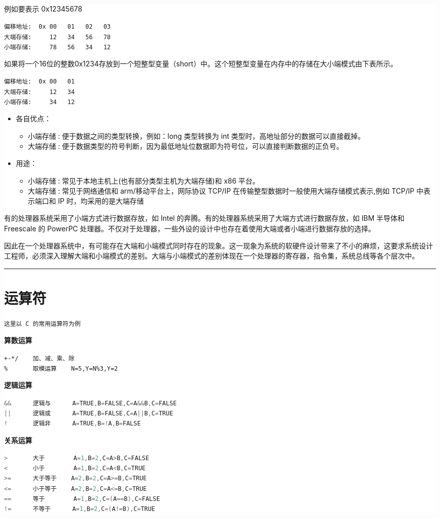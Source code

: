 例如要表示 0x12345678

```
偏移地址:  0x 00   01   02   03
大端存储:     12   34   56   78
小端存储:     78   56   34   12
```

如果将一个16位的整数0x1234存放到一个短整型变量（short）中。这个短整型变量在内存中的存储在大小端模式由下表所示。
```
偏移地址:  0x 00   01
大端存储:     12   34
小端存储:     34   12
```

* 各自优点：
  * 小端存储 : 便于数据之间的类型转换，例如：long 类型转换为 int 类型时，高地址部分的数据可以直接截掉。
  * 大端存储 : 便于数据类型的符号判断，因为最低地址位数据即为符号位，可以直接判断数据的正负号。

* 用途：
  * 小端存储 : 常见于本地主机上(也有部分类型主机为大端存储)和 x86 平台。
  * 大端存储 : 常见于网络通信和 arm/移动平台上，网际协议 TCP/IP 在传输整型数据时一般使用大端存储模式表示,例如 TCP/IP 中表示端口和 IP 时，均采用的是大端存储

有的处理器系统采用了小端方式进行数据存放，如 Intel 的奔腾。有的处理器系统采用了大端方式进行数据存放，如 IBM 半导体和 Freescale 的 PowerPC 处理器。不仅对于处理器，一些外设的设计中也存在着使用大端或者小端进行数据存放的选择。

因此在一个处理器系统中，有可能存在大端和小端模式同时存在的现象。这一现象为系统的软硬件设计带来了不小的麻烦，这要求系统设计工程师，必须深入理解大端和小端模式的差别。大端与小端模式的差别体现在一个处理器的寄存器，指令集，系统总线等各个层次中。

---

# 运算符

`这里以 C 的常用运算符为例`

**算数运算**
```
+-*/    加、减、乘、除
%       取模运算    N=5,Y=N%3,Y=2
```

**逻辑运算**
```C
&&      逻辑与      A=TRUE,B=FALSE,C=A&&B,C=FALSE
||      逻辑或      A=TRUE,B=FALSE,C=A||B,C=TRUE
!       逻辑非      A=TRUE,B=!A,B=FALSE
```

**关系运算**
```C
>       大于        A=1,B=2,C=A>B,C=FALSE
<       小于        A=1,B=2,C=A<B,C=TRUE
>=      大于等于    A=2,B=2,C=A>=B,C=TRUE
<=      小于等于    A=2,B=2,C=A<=B,C=TRUE
==      等于        A=1,B=2,C=(A==B),C=FALSE
!=      不等于      A=1,B=2,C=(A!=B),C=TRUE
```
